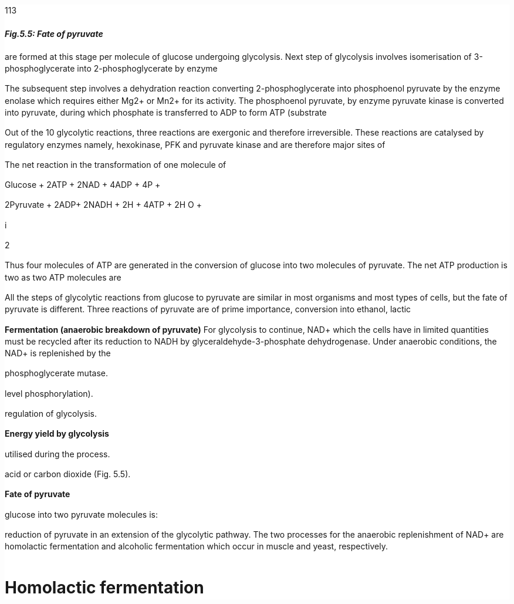 113

#### *Fig.5.5: Fate of pyruvate*

are formed at this stage per molecule of glucose undergoing glycolysis. Next step of glycolysis involves isomerisation of 3-phosphoglycerate into 2-phosphoglycerate by enzyme

The subsequent step involves a dehydration reaction converting 2-phosphoglycerate into phosphoenol pyruvate by the enzyme enolase which requires either Mg2+ or Mn2+ for its activity. The phosphoenol pyruvate, by enzyme pyruvate kinase is converted into pyruvate, during which phosphate is transferred to ADP to form ATP (substrate

Out of the 10 glycolytic reactions, three reactions are exergonic and therefore irreversible. These reactions are catalysed by regulatory enzymes namely, hexokinase, PFK and pyruvate kinase and are therefore major sites of

The net reaction in the transformation of one molecule of

Glucose + 2ATP + 2NAD + 4ADP + 4P +

2Pyruvate + 2ADP+ 2NADH + 2H + 4ATP + 2H O +

i

2

Thus four molecules of ATP are generated in the conversion of glucose into two molecules of pyruvate. The net ATP production is two as two ATP molecules are

All the steps of glycolytic reactions from glucose to pyruvate are similar in most organisms and most types of cells, but the fate of pyruvate is different. Three reactions of pyruvate are of prime importance, conversion into ethanol, lactic

**Fermentation (anaerobic breakdown of pyruvate)** For glycolysis to continue, NAD+ which the cells have in limited quantities must be recycled after its reduction to NADH by glyceraldehyde-3-phosphate dehydrogenase. Under anaerobic conditions, the NAD+ is replenished by the

phosphoglycerate mutase.

level phosphorylation).

regulation of glycolysis.

**Energy yield by glycolysis**

utilised during the process.

acid or carbon dioxide (Fig. 5.5).

**Fate of pyruvate** 

glucose into two pyruvate molecules is:

reduction of pyruvate in an extension of the glycolytic pathway. The two processes for the anaerobic replenishment of NAD+ are homolactic fermentation and alcoholic fermentation which occur in muscle and yeast, respectively.

# **Homolactic fermentation**

